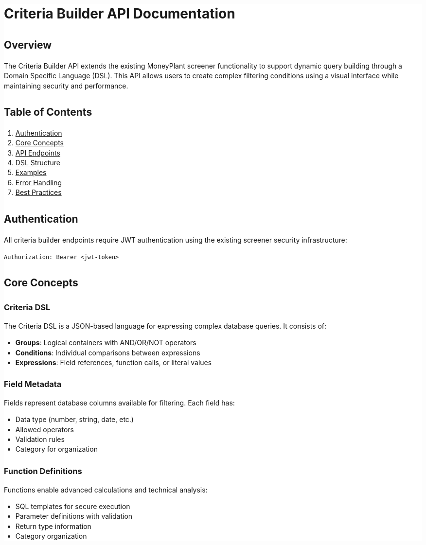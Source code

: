 # Criteria Builder API Documentation

## Overview

The Criteria Builder API extends the existing MoneyPlant screener functionality to support dynamic query building through a Domain Specific Language (DSL). This API allows users to create complex filtering conditions using a visual interface while maintaining security and performance.

## Table of Contents

1. [Authentication](#authentication)
2. [Core Concepts](#core-concepts)
3. [API Endpoints](#api-endpoints)
4. [DSL Structure](#dsl-structure)
5. [Examples](#examples)
6. [Error Handling](#error-handling)
7. [Best Practices](#best-practices)

## Authentication

All criteria builder endpoints require JWT authentication using the existing screener security infrastructure:

```http
Authorization: Bearer <jwt-token>
```

## Core Concepts

### Criteria DSL

The Criteria DSL is a JSON-based language for expressing complex database queries. It consists of:

- **Groups**: Logical containers with AND/OR/NOT operators
- **Conditions**: Individual comparisons between expressions
- **Expressions**: Field references, function calls, or literal values

### Field Metadata

Fields represent database columns available for filtering. Each field has:
- Data type (number, string, date, etc.)
- Allowed operators
- Validation rules
- Category for organization

### Function Definitions

Functions enable advanced calculations and technical analysis:
- SQL templates for secure execution
- Parameter definitions with validation
- Return type information
- Category organization
